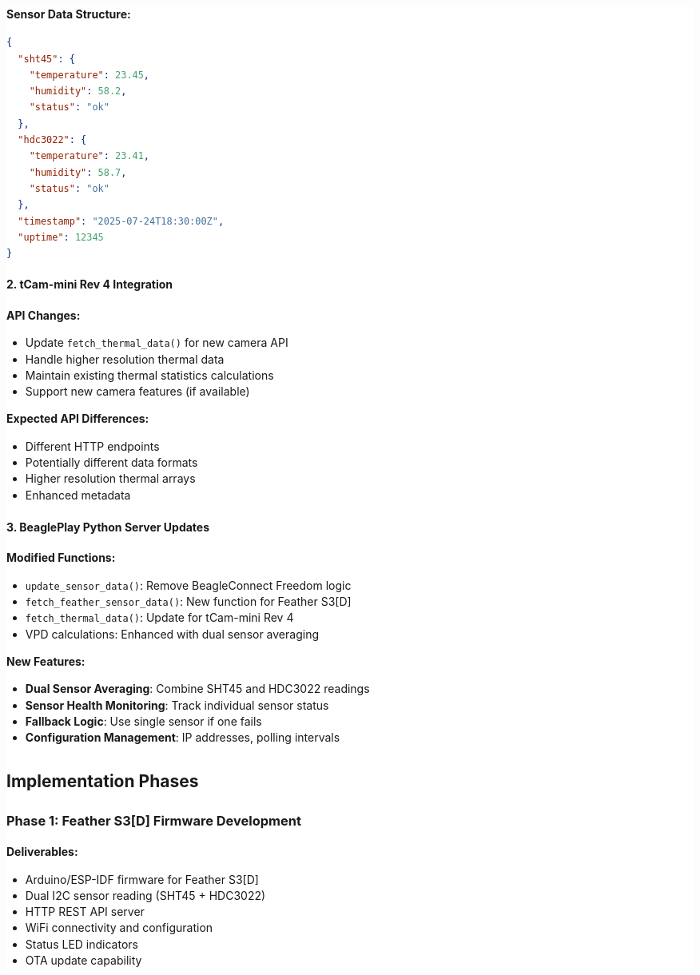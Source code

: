 **Sensor Data Structure:**
```json
{
  "sht45": {
    "temperature": 23.45,
    "humidity": 58.2,
    "status": "ok"
  },
  "hdc3022": {
    "temperature": 23.41,
    "humidity": 58.7,
    "status": "ok"
  },
  "timestamp": "2025-07-24T18:30:00Z",
  "uptime": 12345
}
```

#### 2. tCam-mini Rev 4 Integration
**API Changes:**
- Update `fetch_thermal_data()` for new camera API
- Handle higher resolution thermal data
- Maintain existing thermal statistics calculations
- Support new camera features (if available)

**Expected API Differences:**
- Different HTTP endpoints
- Potentially different data formats
- Higher resolution thermal arrays
- Enhanced metadata

#### 3. BeaglePlay Python Server Updates

**Modified Functions:**
- `update_sensor_data()`: Remove BeagleConnect Freedom logic
- `fetch_feather_sensor_data()`: New function for Feather S3[D]
- `fetch_thermal_data()`: Update for tCam-mini Rev 4
- VPD calculations: Enhanced with dual sensor averaging

**New Features:**
- **Dual Sensor Averaging**: Combine SHT45 and HDC3022 readings
- **Sensor Health Monitoring**: Track individual sensor status
- **Fallback Logic**: Use single sensor if one fails
- **Configuration Management**: IP addresses, polling intervals

## Implementation Phases

### Phase 1: Feather S3[D] Firmware Development
**Deliverables:**
- Arduino/ESP-IDF firmware for Feather S3[D]
- Dual I2C sensor reading (SHT45 + HDC3022)
- HTTP REST API server
- WiFi connectivity and configuration
- Status LED indicators
- OTA update capability
